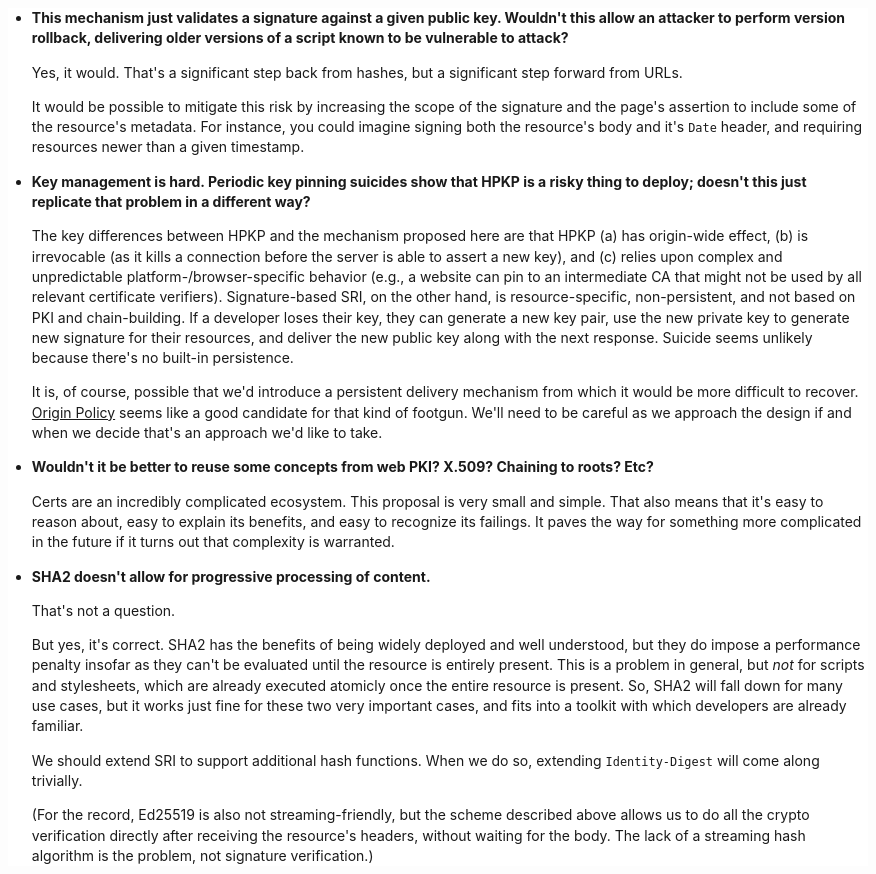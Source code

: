 *   **This mechanism just validates a signature against a given public key. Wouldn't this allow an
    attacker to perform version rollback, delivering older versions of a script known to be
    vulnerable to attack?**

    Yes, it would. That's a significant step back from hashes, but a significant step forward from
    URLs.

    It would be possible to mitigate this risk by increasing the scope of the signature and the
    page's assertion to include some of the resource's metadata. For instance, you could imagine
    signing both the resource's body and it's `Date` header, and requiring resources newer than a
    given timestamp.

*   **Key management is hard. Periodic key pinning suicides show that HPKP is a risky thing to
    deploy; doesn't this just replicate that problem in a different way?**

    The key differences between HPKP and the mechanism proposed here are that HPKP (a) has
    origin-wide effect, (b) is irrevocable (as it kills a connection before the server is able to
    assert a new key), and (c) relies upon complex and unpredictable platform-/browser-specific
    behavior (e.g., a website can pin to an intermediate CA that might not be used by all relevant
    certificate verifiers). Signature-based SRI, on the other hand, is resource-specific,
    non-persistent, and not based on PKI and chain-building. If a developer loses their key,
    they can generate a new key pair, use the new private key to generate new signature for their
    resources, and deliver the new public key along with the next response. Suicide seems unlikely
    because there's no built-in persistence.

    It is, of course, possible that we'd introduce a persistent delivery mechanism from which it
    would be more difficult to recover. [Origin Policy][origin-policy] seems like a good candidate
    for that kind of footgun. We'll need to be careful as we approach the design if and when we
    decide that's an approach we'd like to take.

*   **Wouldn't it be better to reuse some concepts from web PKI? X.509? Chaining to roots? Etc?**

    Certs are an incredibly complicated ecosystem. This proposal is very small and simple. That also
    means that it's easy to reason about, easy to explain its benefits, and easy to recognize its
    failings. It paves the way for something more complicated in the future if it turns out that
    complexity is warranted.

*   **SHA2 doesn't allow for progressive processing of content.**

    That's not a question.

    But yes, it's correct. SHA2 has the benefits of being widely deployed and well understood, but
    they do impose a performance penalty insofar as they can't be evaluated until the resource is
    entirely present. This is a problem in general, but _not_ for scripts and stylesheets, which
    are already executed atomicly once the entire resource is present. So, SHA2 will fall down for
    many use cases, but it works just fine for these two very important cases, and fits into a
    toolkit with which developers are already familiar.

    We should extend SRI to support additional hash functions. When we do so, extending
    `Identity-Digest` will come along trivially.

    (For the record, Ed25519 is also not streaming-friendly, but the scheme described above allows
    us to do all the crypto verification directly after receiving the resource's headers, without
    waiting for the body. The lack of a streaming hash algorithm is the problem, not signature
    verification.)

[origin-policy]: https://wicg.github.io/origin-policy/
[hash-source]: https://w3c.github.io/webappsec-csp/#grammardef-hash-source

[CSP]: https://w3c.github.io/webappsec-csp/
[host-source]: https://w3c.github.io/webappsec-csp/#grammardef-host-source
[SRI]: https://w3c.github.io/webappsec-subresource-integrity/
[require-sri-for]: https://w3c.github.io/webappsec-subresource-integrity/#require-sri-for
[external]: https://w3c.github.io/webappsec-csp/#external-hash
[csp-is-dead]: https://research.google.com/pubs/pub45542.html
[gh-449]: https://github.com/w3c/webappsec/issues/449
[profile]: https://wicg.github.io/signature-based-sri/#profile
[RFC9421]: https://www.rfc-editor.org/rfc/rfc9421
[ID.pardue-http-identity-digest]: https://lpardue.github.io/draft-pardue-http-identity-digest/draft-pardue-http-identity-digest.html